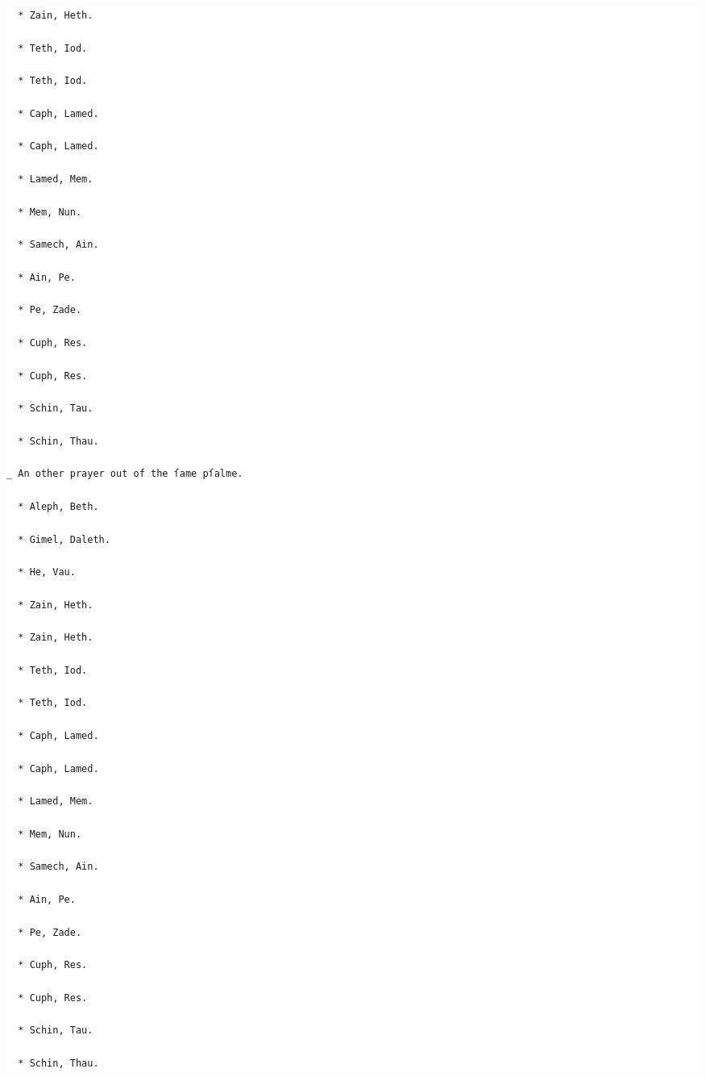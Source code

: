       * Zain, Heth.

      * Teth, Iod.

      * Teth, Iod.

      * Caph, Lamed.

      * Caph, Lamed.

      * Lamed, Mem.

      * Mem, Nun.

      * Samech, Ain.

      * Ain, Pe.

      * Pe, Zade.

      * Cuph, Res.

      * Cuph, Res.

      * Schin, Tau.

      * Schin, Thau.

    _ An other prayer out of the ſame pſalme.

      * Aleph, Beth.

      * Gimel, Daleth.

      * He, Vau.

      * Zain, Heth.

      * Zain, Heth.

      * Teth, Iod.

      * Teth, Iod.

      * Caph, Lamed.

      * Caph, Lamed.

      * Lamed, Mem.

      * Mem, Nun.

      * Samech, Ain.

      * Ain, Pe.

      * Pe, Zade.

      * Cuph, Res.

      * Cuph, Res.

      * Schin, Tau.

      * Schin, Thau.
